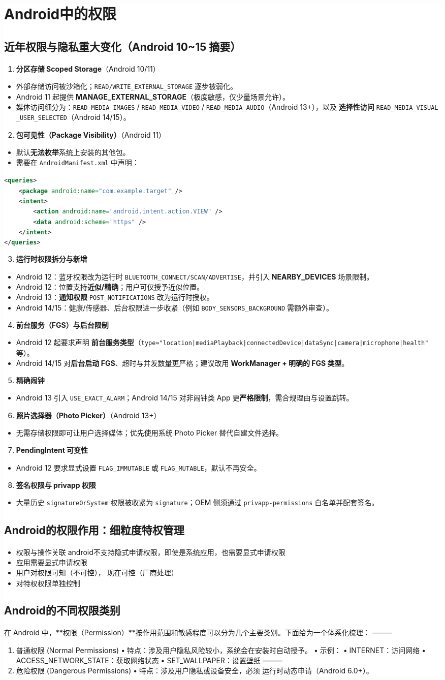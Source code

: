  # Android中的权限
## 近年权限与隐私重大变化（Android 10~15 摘要）
1) **分区存储 Scoped Storage**（Android 10/11）
* 外部存储访问被沙箱化；`READ/WRITE_EXTERNAL_STORAGE` 逐步被弱化。
* Android 11 起提供 **MANAGE_EXTERNAL_STORAGE**（极度敏感，仅少量场景允许）。
* 媒体访问细分为：`READ_MEDIA_IMAGES` / `READ_MEDIA_VIDEO` / `READ_MEDIA_AUDIO`（Android 13+），以及 **选择性访问** `READ_MEDIA_VISUAL_USER_SELECTED`（Android 14/15）。

2) **包可见性（Package Visibility）**（Android 11）
* 默认**无法枚举**系统上安装的其他包。
* 需要在 `AndroidManifest.xml` 中声明：
```xml
<queries>
    <package android:name="com.example.target" />
    <intent>
        <action android:name="android.intent.action.VIEW" />
        <data android:scheme="https" />
    </intent>
</queries>
```

3) **运行时权限拆分与新增**
* Android 12：蓝牙权限改为运行时 `BLUETOOTH_CONNECT/SCAN/ADVERTISE`，并引入 **NEARBY_DEVICES** 场景限制。
* Android 12：位置支持**近似/精确**；用户可仅授予近似位置。
* Android 13：**通知权限** `POST_NOTIFICATIONS` 改为运行时授权。
* Android 14/15：健康/传感器、后台权限进一步收紧（例如 `BODY_SENSORS_BACKGROUND` 需额外审查）。

4) **前台服务（FGS）与后台限制**
* Android 12 起要求声明 **前台服务类型**（`type="location|mediaPlayback|connectedDevice|dataSync|camera|microphone|health"` 等）。
* Android 14/15 对**后台启动 FGS**、超时与并发数量更严格；建议改用 **WorkManager + 明确的 FGS 类型**。

5) **精确闹钟**
* Android 13 引入 `USE_EXACT_ALARM`；Android 14/15 对非闹钟类 App 更**严格限制**，需合规理由与设置跳转。

6) **照片选择器（Photo Picker）**（Android 13+）
* 无需存储权限即可让用户选择媒体；优先使用系统 Photo Picker 替代自建文件选择。

7) **PendingIntent 可变性**
* Android 12 要求显式设置 `FLAG_IMMUTABLE` 或 `FLAG_MUTABLE`，默认不再安全。

8) **签名权限与 privapp 权限**
* 大量历史 `signatureOrSystem` 权限被收紧为 `signature`；OEM 侧须通过 `privapp-permissions` 白名单并配套签名。
## Android的权限作用：细粒度特权管理
* 权限与操作关联
  android不支持隐式申请权限，即使是系统应用，也需要显式申请权限
* 应用需要显式申请权限
* 用户对权限可知（不可控），
  现在可控（厂商处理）
* 对特权权限单独控制
## Android的不同权限类别
在 Android 中，**权限（Permission）**按作用范围和敏感程度可以分为几个主要类别。下面给为一个体系化梳理：
⸻
1. 普通权限 (Normal Permissions)
	•	特点：涉及用户隐私风险较小，系统会在安装时自动授予。
	•	示例：
	•	INTERNET：访问网络
	•	ACCESS_NETWORK_STATE：获取网络状态
	•	SET_WALLPAPER：设置壁纸
⸻
2. 危险权限 (Dangerous Permissions)
	•	特点：涉及用户隐私或设备安全，必须 运行时动态申请（Android 6.0+）。
